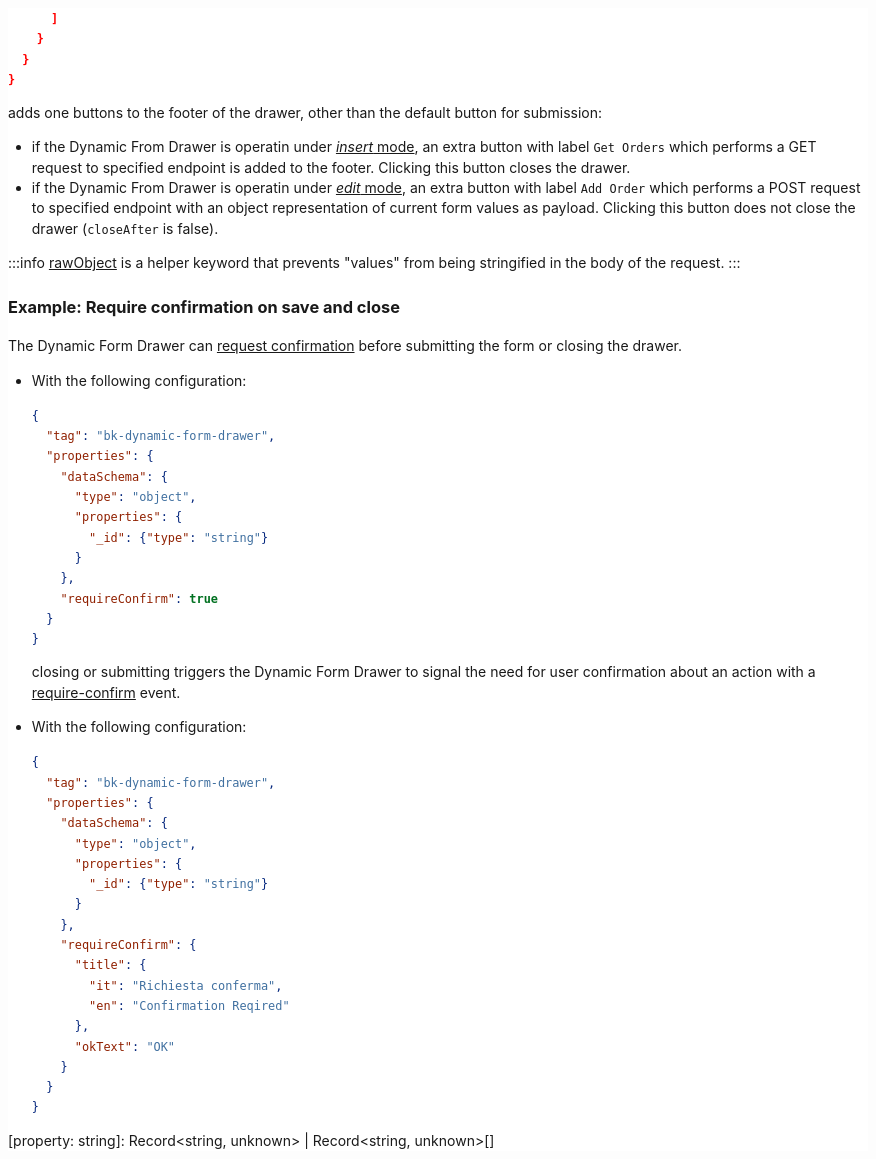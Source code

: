 ```json
      ]
    }
  }
}
```
adds one buttons to the footer of the drawer, other than the default button for submission:
  - if the Dynamic From Drawer is operatin under [*insert* mode](#modes), an extra button with label `Get Orders` which performs a GET request to specified endpoint is added to the footer. Clicking this button closes the drawer.
  - if the Dynamic From Drawer is operatin under [*edit* mode](#modes), an extra button with label `Add Order` which performs a POST request to specified endpoint with an object representation of current form values as payload.
  Clicking this button does not close the drawer (`closeAfter` is false).

:::info
[rawObject][helpers] is a helper keyword that prevents "values" from being stringified in the body of the request.
:::


### Example: Require confirmation on save and close

The Dynamic Form Drawer can [request confirmation](#confirmation-dialog-on-save-and-on-close) before submitting the form or closing the drawer.

- With the following configuration:
  ```json
  {
    "tag": "bk-dynamic-form-drawer",
    "properties": {
      "dataSchema": {
        "type": "object",
        "properties": {
          "_id": {"type": "string"}
        }
      },
      "requireConfirm": true
    }
  }
  ```
  closing or submitting triggers the Dynamic Form Drawer to signal the need for user confirmation about an action with a [require-confirm] event.


- With the following configuration:
  ```json
  {
    "tag": "bk-dynamic-form-drawer",
    "properties": {
      "dataSchema": {
        "type": "object",
        "properties": {
          "_id": {"type": "string"}
        }
      },
      "requireConfirm": {
        "title": {
          "it": "Richiesta conferma",
          "en": "Confirmation Reqired"
        },
        "okText": "OK"
      }
    }
  }
  ```

[handlebars]: https://handlebarsjs.com/guide/expressions.html
[crud-service]: /runtime_suite/crud-service/10_overview_and_usage.md
[predefined-fields]: /runtime_suite/crud-service/10_overview_and_usage.md
[writable-views]: /runtime_suite/crud-service/50_writable_views.md
[data-schema]: ../30_page_layout.md#data-schema
[form-options]: ../30_page_layout.md#form-options
[helpers]: ../40_core_concepts.md#helpers
[localized-text]: ../40_core_concepts.md#localization-and-i18n
[dynamic configurations]: ../40_core_concepts.md#dynamic-configuration
[inline-queries]: ../40_core_concepts.md#inline-queries
[action]: ../50_actions.md
[file-management]: ../80_examples/10_file_management.md
[bk-button]: ./90_button.md
[bk-crud-client]: ./100_crud_client.md
[bk-file-manager]: ./260_file_manager.md
[bk-confirmation-modal]: ./160_confirmation_modal.md
[bk-file-picker-modal]: ./280_file_picker_modal.md
[bk-file-picker-drawer]: ./270_file_picker_drawer.md
[add-new]: ../70_events.md#add-new
[selected-data]: ../70_events.md#selected-data
[require-confirm]: ../70_events.md#require-confirm
[create-data]: ../70_events.md#create-data
[update-data]: ../70_events.md#update-data
[create-data-with-file]: ../70_events.md#create-data-with-file
[update-data-with-file]: ../70_events.md#update-data-with-file
[error]: ../70_events.md#error
[success]: ../70_events.md#success
[nested-navigation-state/push]: ../70_events.md#nested-navigation-state---push
[nested-navigation-state/back]: ../70_events.md#nested-navigation-state---back
[nested-navigation-state/display]: ../70_events.md#nested-navigation-state---dispaly
[lookup-flow]: ../80_examples/40_lookups.md
  [property: string]: Record<string, unknown> | Record<string, unknown>[]